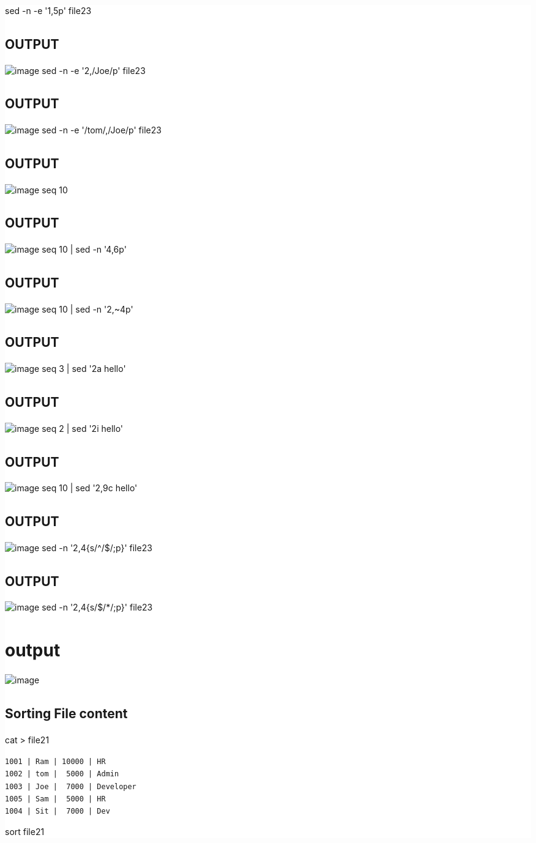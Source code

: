 sed -n -e '1,5p' file23
## OUTPUT
![image](https://github.com/user-attachments/assets/f66b6e48-3468-43f2-92b2-e51de1c2d494)
sed -n -e '2,/Joe/p' file23
## OUTPUT
![image](https://github.com/user-attachments/assets/fbb3b197-d1dc-41c4-b1e2-bfe042e3d08e)
sed -n -e '/tom/,/Joe/p' file23
## OUTPUT
![image](https://github.com/user-attachments/assets/f701e4fe-ed77-4039-9ba5-4dedaf4ad7e4)
seq 10 
## OUTPUT
![image](https://github.com/user-attachments/assets/ee64f482-300b-45ec-9802-72783eaab353)
seq 10 | sed -n '4,6p'
## OUTPUT
![image](https://github.com/user-attachments/assets/8e54c37d-1d12-4547-97bf-5b0b1feb38b5)
seq 10 | sed -n '2,~4p'
## OUTPUT
![image](https://github.com/user-attachments/assets/eb5aae24-8195-473a-9cf4-ea0d39aa8318)
seq 3 | sed '2a hello'
## OUTPUT
![image](https://github.com/user-attachments/assets/26561e44-cd26-4b9b-85b2-e67c53ad1828)
seq 2 | sed '2i hello'
## OUTPUT
![image](https://github.com/user-attachments/assets/d9378e43-7ce4-47bd-90ee-f0baddba4e90)
seq 10 | sed '2,9c hello'
## OUTPUT
![image](https://github.com/user-attachments/assets/617531c9-b1df-4575-9108-245285ecb33c)
sed -n '2,4{s/^/$/;p}' file23
## OUTPUT
![image](https://github.com/user-attachments/assets/a6b91238-9633-42dc-9a76-661e2214b1aa)
sed -n '2,4{s/$/*/;p}' file23
# output
![image](https://github.com/user-attachments/assets/14642bf4-0ed2-486a-b1ee-aad13742b167)
## Sorting File content
cat > file21
```
1001 | Ram | 10000 | HR
1002 | tom |  5000 | Admin
1003 | Joe |  7000 | Developer
1005 | Sam |  5000 | HR
1004 | Sit |  7000 | Dev
``` 
sort file21